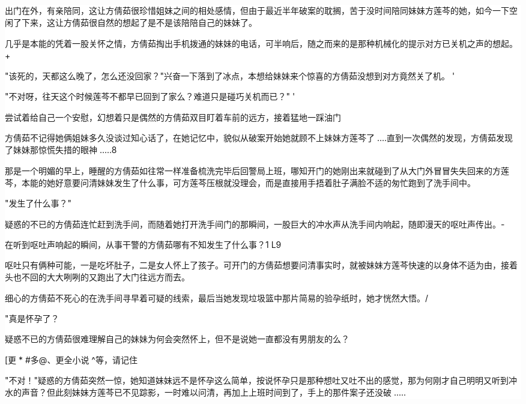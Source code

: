 


出门在外，有亲陪同，这让方倩茹很珍惜姐妹之间的相处感情，但由于最近半年破案的耽搁，苦于没时间陪同妹妹方莲芩的她，如今一下空闲了下来，这让方倩茹很自然的想起了是不是该陪陪自己的妹妹了。



几乎是本能的凭着一股关怀之情，方倩茹掏出手机拨通的妹妹的电话，可半响后，随之而来的是那种机械化的提示对方已关机之声的想起。+



"该死的，天都这么晚了，怎么还没回家？"兴奋一下落到了冰点，本想给妹妹来个惊喜的方倩茹没想到对方竟然关了机。 '



"不对呀，往天这个时候莲芩不都早已回到了家么？难道只是碰巧关机而已？" '





尝试着给自己一个安慰，幻想着只是偶然的方倩茹双目盯着车前的远方，接着猛地一踩油门





方倩茹不记得她俩姐妹多久没谈过知心话了，在她记忆中，貌似从破案开始她就顾不上妹妹方莲芩了 ....直到一次偶然的发现，方倩茹发现了妹妹那惊慌失措的眼神 .....8





那是一个明媚的早上，睡醒的方倩茹如往常一样准备梳洗完毕后回警局上班，哪知开门的她刚出来就碰到了从大门外冒冒失失回来的方莲芩，本能的她好意要问清妹妹发生了什么事，可方莲芩压根就没理会，而是直接用手捂着肚子满脸不适的匆忙跑到了洗手间中。





"发生了什么事？"



疑惑的不已的方倩茹连忙赶到洗手间，而随着她打开洗手间门的那瞬间，一股巨大的冲水声从洗手间内响起，随即漫天的呕吐声传出。-





在听到呕吐声响起的瞬间，从事干警的方倩茹哪有不知发生了什么事？1 L9





呕吐只有俩种可能，一是吃坏肚子，二是女人怀上了孩子。可开门的方倩茹想要问清事实时，就被妹妹方莲芩快速的以身体不适为由，接着头也不回的大大咧咧的又跑出了大门往远方而去。



细心的方倩茹不死心的在洗手间寻早着可疑的线索，最后当她发现垃圾篮中那片简易的验孕纸时，她才恍然大悟。/





"真是怀孕了？



疑惑不已的方倩茹很难理解自己的妹妹为何会突然怀上，但不是说她一直都没有男朋友的么？



 [更 * #多@、更全小说 ^等，请记住



"不对！"疑惑的方倩茹突然一惊，她知道妹妹远不是怀孕这么简单，按说怀孕只是那种想吐又吐不出的感觉，那为何刚才自己明明又听到冲水的声音？但此刻妹妹方莲芩已不见踪影，一时难以问清，再加上上班时间到了，手上的那件案子还没破 .....
